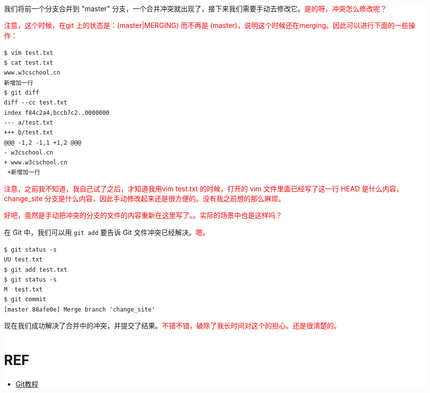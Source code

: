 

我们将前一个分支合并到 "master" 分支，一个合并冲突就出现了，接下来我们需要手动去修改它。<span style="color:red;">是的呀，冲突怎么修改呢？</span>

<span style="color:red;">注意，这个时候，在git 上的状态是：(master|MERGING) 而不再是 (master)，说明这个时候还在merging。因此可以进行下面的一些操作：</span>

```
$ vim test.txt
$ cat test.txt
www.w3cschool.cn
新增加一行
$ git diff
diff --cc test.txt
index f84c2a4,bccb7c2..0000000
--- a/test.txt
+++ b/test.txt
@@@ -1,2 -1,1 +1,2 @@@
- w3cschool.cn
+ www.w3cschool.cn
 +新增加一行
```

<span style="color:red;">注意，之前我不知道，我自己试了之后，才知道我用vim test.txt 的时候，打开的 vim 文件里面已经写了这一行 HEAD 是什么内容，change_site 分支是什么内容，因此手动修改起来还是很方便的。没有我之前想的那么麻烦。</span>

<span style="color:red;">好吧，竟然是手动把冲突的分支的文件的内容重新在这里写了。。实际的场景中也是这样吗？</span>


在 Git 中，我们可以用 `git add` 要告诉 Git 文件冲突已经解决。<span style="color:red;">嗯。</span>


```
$ git status -s
UU test.txt
$ git add test.txt
$ git status -s
M  test.txt
$ git commit
[master 88afe0e] Merge branch 'change_site'
```


现在我们成功解决了合并中的冲突，并提交了结果。<span style="color:red;">不错不错，破除了我长时间对这个的担心。还是很清楚的。</span>




# REF

- [Git教程](https://www.w3cschool.cn/git/)
